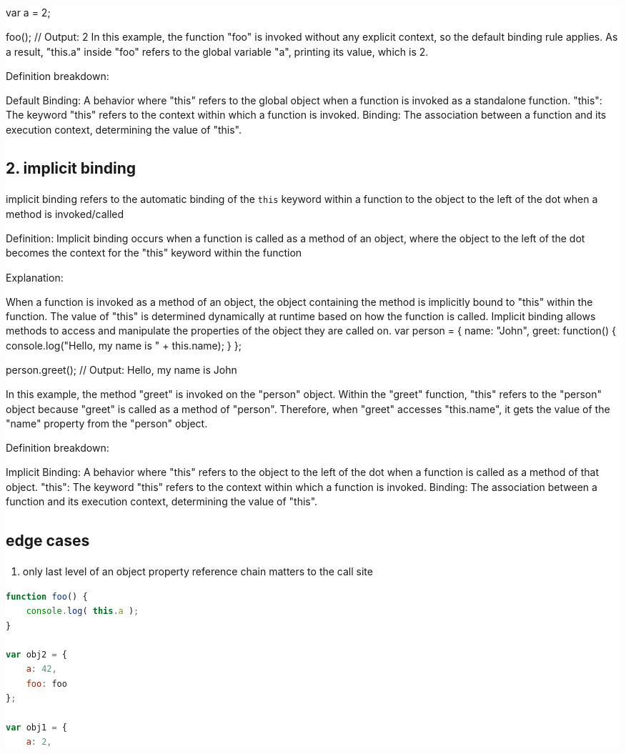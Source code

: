 var a = 2;

foo(); // Output: 2
In this example, the function "foo" is invoked without any explicit context, so the default binding rule applies. As a result, "this.a" inside "foo" refers to the global variable "a", printing its value, which is 2.

Definition breakdown:

Default Binding: A behavior where "this" refers to the global object when a function is invoked as a standalone function.
"this": The keyword "this" refers to the context within which a function is invoked.
Binding: The association between a function and its execution context, determining the value of "this".

## 2. implicit binding 

implicit binding refers to the automatic binding of the `this` keyword within a function to the object to the left of the dot when a method is invoked/called

Definition:
Implicit binding occurs when a function is called as a method of an object, where the object to the left of the dot becomes the context for the "this" keyword within the function

Explanation:

When a function is invoked as a method of an object, the object containing the method is implicitly bound to "this" within the function.
The value of "this" is determined dynamically at runtime based on how the function is called.
Implicit binding allows methods to access and manipulate the properties of the object they are called on.
var person = {
    name: "John",
    greet: function() {
        console.log("Hello, my name is " + this.name);
    }
};

person.greet(); // Output: Hello, my name is John

In this example, the method "greet" is invoked on the "person" object. Within the "greet" function, "this" refers to the "person" object because "greet" is called as a method of "person". Therefore, when "greet" accesses "this.name", it gets the value of the "name" property from the "person" object.

Definition breakdown:

Implicit Binding: A behavior where "this" refers to the object to the left of the dot when a function is called as a method of that object.
"this": The keyword "this" refers to the context within which a function is invoked.
Binding: The association between a function and its execution context, determining the value of "this".

## edge cases
1. only last level of an object property reference chain matters to the call site
```js
function foo() {
	console.log( this.a );
}

var obj2 = {
	a: 42,
	foo: foo
};

var obj1 = {
	a: 2,
```